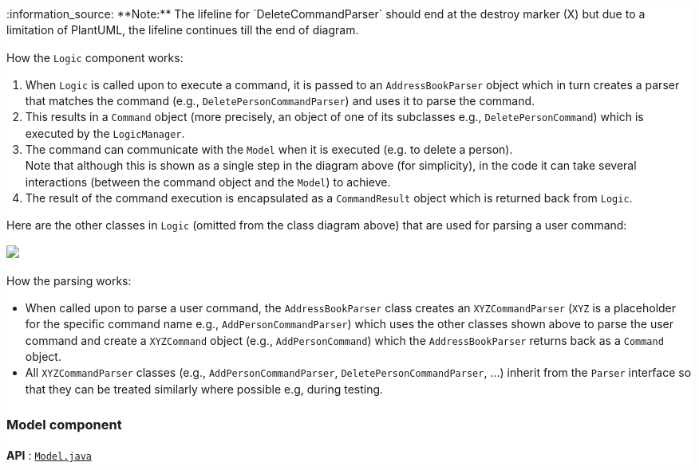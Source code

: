 <div markdown="span" class="alert alert-info">:information_source: **Note:** The lifeline for `DeleteCommandParser` should end at the destroy marker (X) but due to a limitation of PlantUML, the lifeline continues till the end of diagram.
</div>

How the `Logic` component works:

1. When `Logic` is called upon to execute a command, it is passed to an `AddressBookParser` object which in turn creates a parser that matches the command (e.g., `DeletePersonCommandParser`) and uses it to parse the command.
1. This results in a `Command` object (more precisely, an object of one of its subclasses e.g., `DeletePersonCommand`) which is executed by the `LogicManager`.
1. The command can communicate with the `Model` when it is executed (e.g. to delete a person).<br>
   Note that although this is shown as a single step in the diagram above (for simplicity), in the code it can take several interactions (between the command object and the `Model`) to achieve.
1. The result of the command execution is encapsulated as a `CommandResult` object which is returned back from `Logic`.

Here are the other classes in `Logic` (omitted from the class diagram above) that are used for parsing a user command:

<img src="images/ParserClasses.png" width="600"/>

How the parsing works:
* When called upon to parse a user command, the `AddressBookParser` class creates an `XYZCommandParser` (`XYZ` is a placeholder for the specific command name e.g., `AddPersonCommandParser`) which uses the other classes shown above to parse the user command and create a `XYZCommand` object (e.g., `AddPersonCommand`) which the `AddressBookParser` returns back as a `Command` object.
* All `XYZCommandParser` classes (e.g., `AddPersonCommandParser`, `DeletePersonCommandParser`, ...) inherit from the `Parser` interface so that they can be treated similarly where possible e.g, during testing.

### Model component
**API** : [`Model.java`](https://github.com/se-edu/addressbook-level3/tree/master/src/main/java/seedu/address/model/Model.java)
